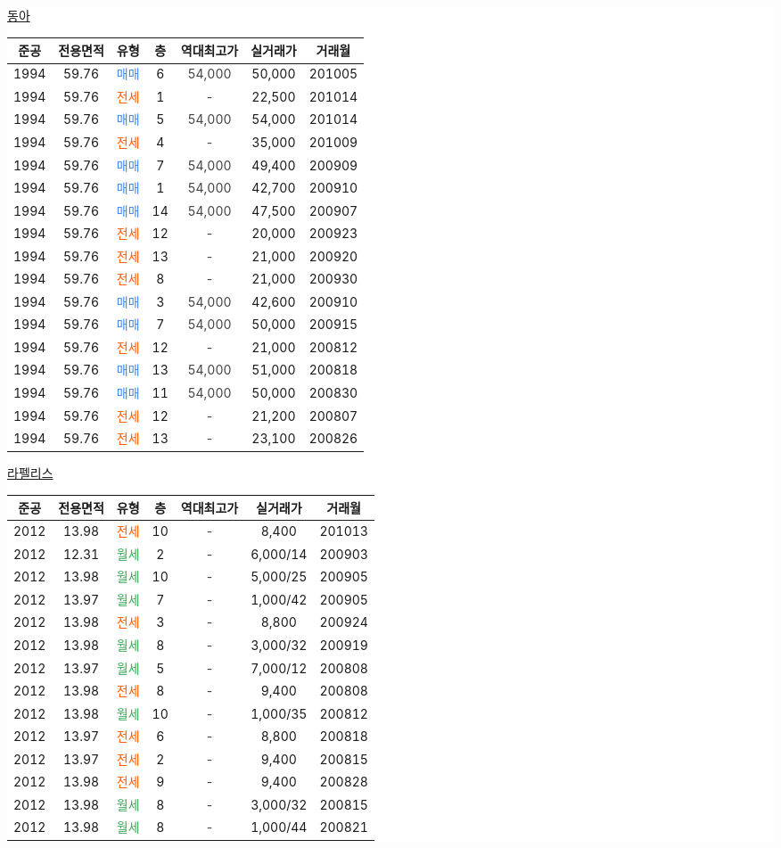 [동아](https://search.naver.com/search.naver?query=%EA%B2%BD%EA%B8%B0%EB%8F%84+%EC%9A%A9%EC%9D%B8%EC%8B%9C+%EC%88%98%EC%A7%80%EA%B5%AC+%ED%92%8D%EB%8D%95%EC%B2%9C%EB%8F%99+%EB%8F%99%EC%95%84)

|준공|전용면적|유형|층|역대최고가|실거래가|거래월|
|:---:|:---:|:---:|:---:|:---:|:---:|:---:|
|1994|59.76|<span style="color:#4285f3">매매</span>|6|<span style="color:#444444">54,000</span>|50,000|201005|
|1994|59.76|<span style="color:#ff5a00">전세</span>|1|<span style="color:#444444">-</span>|22,500|201014|
|1994|59.76|<span style="color:#4285f3">매매</span>|5|<span style="color:#444444">54,000</span>|54,000|201014|
|1994|59.76|<span style="color:#ff5a00">전세</span>|4|<span style="color:#444444">-</span>|35,000|201009|
|1994|59.76|<span style="color:#4285f3">매매</span>|7|<span style="color:#444444">54,000</span>|49,400|200909|
|1994|59.76|<span style="color:#4285f3">매매</span>|1|<span style="color:#444444">54,000</span>|42,700|200910|
|1994|59.76|<span style="color:#4285f3">매매</span>|14|<span style="color:#444444">54,000</span>|47,500|200907|
|1994|59.76|<span style="color:#ff5a00">전세</span>|12|<span style="color:#444444">-</span>|20,000|200923|
|1994|59.76|<span style="color:#ff5a00">전세</span>|13|<span style="color:#444444">-</span>|21,000|200920|
|1994|59.76|<span style="color:#ff5a00">전세</span>|8|<span style="color:#444444">-</span>|21,000|200930|
|1994|59.76|<span style="color:#4285f3">매매</span>|3|<span style="color:#444444">54,000</span>|42,600|200910|
|1994|59.76|<span style="color:#4285f3">매매</span>|7|<span style="color:#444444">54,000</span>|50,000|200915|
|1994|59.76|<span style="color:#ff5a00">전세</span>|12|<span style="color:#444444">-</span>|21,000|200812|
|1994|59.76|<span style="color:#4285f3">매매</span>|13|<span style="color:#444444">54,000</span>|51,000|200818|
|1994|59.76|<span style="color:#4285f3">매매</span>|11|<span style="color:#444444">54,000</span>|50,000|200830|
|1994|59.76|<span style="color:#ff5a00">전세</span>|12|<span style="color:#444444">-</span>|21,200|200807|
|1994|59.76|<span style="color:#ff5a00">전세</span>|13|<span style="color:#444444">-</span>|23,100|200826|

[라펠리스](https://search.naver.com/search.naver?query=%EA%B2%BD%EA%B8%B0%EB%8F%84+%EC%9A%A9%EC%9D%B8%EC%8B%9C+%EC%88%98%EC%A7%80%EA%B5%AC+%ED%92%8D%EB%8D%95%EC%B2%9C%EB%8F%99+%EB%9D%BC%ED%8E%A0%EB%A6%AC%EC%8A%A4)

|준공|전용면적|유형|층|역대최고가|실거래가|거래월|
|:---:|:---:|:---:|:---:|:---:|:---:|:---:|
|2012|13.98|<span style="color:#ff5a00">전세</span>|10|<span style="color:#444444">-</span>|8,400|201013|
|2012|12.31|<span style="color:#34a853">월세</span>|2|<span style="color:#444444">-</span>|6,000/14|200903|
|2012|13.98|<span style="color:#34a853">월세</span>|10|<span style="color:#444444">-</span>|5,000/25|200905|
|2012|13.97|<span style="color:#34a853">월세</span>|7|<span style="color:#444444">-</span>|1,000/42|200905|
|2012|13.98|<span style="color:#ff5a00">전세</span>|3|<span style="color:#444444">-</span>|8,800|200924|
|2012|13.98|<span style="color:#34a853">월세</span>|8|<span style="color:#444444">-</span>|3,000/32|200919|
|2012|13.97|<span style="color:#34a853">월세</span>|5|<span style="color:#444444">-</span>|7,000/12|200808|
|2012|13.98|<span style="color:#ff5a00">전세</span>|8|<span style="color:#444444">-</span>|9,400|200808|
|2012|13.98|<span style="color:#34a853">월세</span>|10|<span style="color:#444444">-</span>|1,000/35|200812|
|2012|13.97|<span style="color:#ff5a00">전세</span>|6|<span style="color:#444444">-</span>|8,800|200818|
|2012|13.97|<span style="color:#ff5a00">전세</span>|2|<span style="color:#444444">-</span>|9,400|200815|
|2012|13.98|<span style="color:#ff5a00">전세</span>|9|<span style="color:#444444">-</span>|9,400|200828|
|2012|13.98|<span style="color:#34a853">월세</span>|8|<span style="color:#444444">-</span>|3,000/32|200815|
|2012|13.98|<span style="color:#34a853">월세</span>|8|<span style="color:#444444">-</span>|1,000/44|200821|
